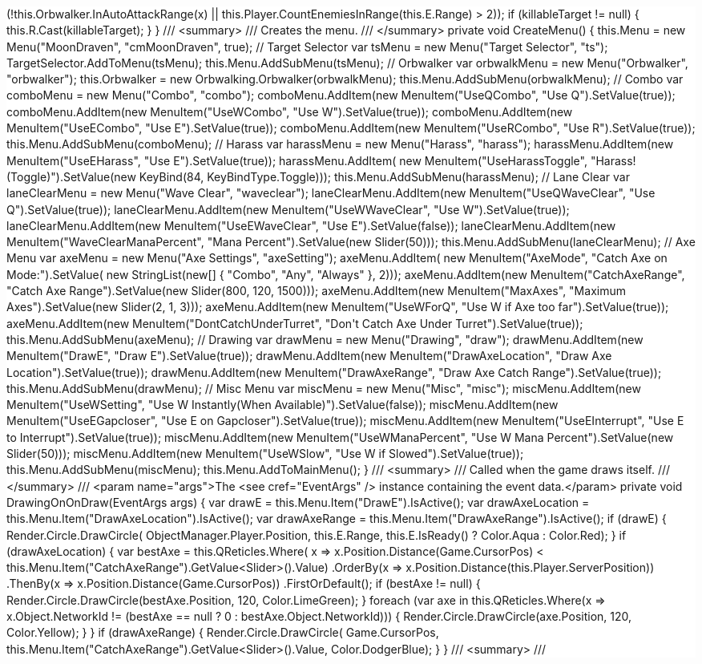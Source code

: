 (!this.Orbwalker.InAutoAttackRange(x) || this.Player.CountEnemiesInRange(this.E.Range) > 2));              if (killableTarget != null)             {                 this.R.Cast(killableTarget);             }         }          /// &lt;summary>         ///     Creates the menu.         /// &lt;/summary>         private void CreateMenu()         {             this.Menu = new Menu("MoonDraven", "cmMoonDraven", true);              // Target Selector             var tsMenu = new Menu("Target Selector", "ts");             TargetSelector.AddToMenu(tsMenu);             this.Menu.AddSubMenu(tsMenu);              // Orbwalker             var orbwalkMenu = new Menu("Orbwalker", "orbwalker");             this.Orbwalker = new Orbwalking.Orbwalker(orbwalkMenu);             this.Menu.AddSubMenu(orbwalkMenu);              // Combo             var comboMenu = new Menu("Combo", "combo");             comboMenu.AddItem(new MenuItem("UseQCombo", "Use Q").SetValue(true));             comboMenu.AddItem(new MenuItem("UseWCombo", "Use W").SetValue(true));             comboMenu.AddItem(new MenuItem("UseECombo", "Use E").SetValue(true));             comboMenu.AddItem(new MenuItem("UseRCombo", "Use R").SetValue(true));             this.Menu.AddSubMenu(comboMenu);              // Harass             var harassMenu = new Menu("Harass", "harass");             harassMenu.AddItem(new MenuItem("UseEHarass", "Use E").SetValue(true));             harassMenu.AddItem(                 new MenuItem("UseHarassToggle", "Harass! (Toggle)").SetValue(new KeyBind(84, KeyBindType.Toggle)));             this.Menu.AddSubMenu(harassMenu);              // Lane Clear             var laneClearMenu = new Menu("Wave Clear", "waveclear");             laneClearMenu.AddItem(new MenuItem("UseQWaveClear", "Use Q").SetValue(true));             laneClearMenu.AddItem(new MenuItem("UseWWaveClear", "Use W").SetValue(true));             laneClearMenu.AddItem(new MenuItem("UseEWaveClear", "Use E").SetValue(false));             laneClearMenu.AddItem(new MenuItem("WaveClearManaPercent", "Mana Percent").SetValue(new Slider(50)));             this.Menu.AddSubMenu(laneClearMenu);              // Axe Menu             var axeMenu = new Menu("Axe Settings", "axeSetting");             axeMenu.AddItem(                 new MenuItem("AxeMode", "Catch Axe on Mode:").SetValue(                     new StringList(new[] { "Combo", "Any", "Always" }, 2)));             axeMenu.AddItem(new MenuItem("CatchAxeRange", "Catch Axe Range").SetValue(new Slider(800, 120, 1500)));             axeMenu.AddItem(new MenuItem("MaxAxes", "Maximum Axes").SetValue(new Slider(2, 1, 3)));             axeMenu.AddItem(new MenuItem("UseWForQ", "Use W if Axe too far").SetValue(true));             axeMenu.AddItem(new MenuItem("DontCatchUnderTurret", "Don't Catch Axe Under Turret").SetValue(true));             this.Menu.AddSubMenu(axeMenu);              // Drawing             var drawMenu = new Menu("Drawing", "draw");             drawMenu.AddItem(new MenuItem("DrawE", "Draw E").SetValue(true));             drawMenu.AddItem(new MenuItem("DrawAxeLocation", "Draw Axe Location").SetValue(true));             drawMenu.AddItem(new MenuItem("DrawAxeRange", "Draw Axe Catch Range").SetValue(true));             this.Menu.AddSubMenu(drawMenu);              // Misc Menu             var miscMenu = new Menu("Misc", "misc");             miscMenu.AddItem(new MenuItem("UseWSetting", "Use W Instantly(When Available)").SetValue(false));             miscMenu.AddItem(new MenuItem("UseEGapcloser", "Use E on Gapcloser").SetValue(true));             miscMenu.AddItem(new MenuItem("UseEInterrupt", "Use E to Interrupt").SetValue(true));             miscMenu.AddItem(new MenuItem("UseWManaPercent", "Use W Mana Percent").SetValue(new Slider(50)));             miscMenu.AddItem(new MenuItem("UseWSlow", "Use W if Slowed").SetValue(true));             this.Menu.AddSubMenu(miscMenu);              this.Menu.AddToMainMenu();         }          /// &lt;summary>         ///     Called when the game draws itself.         /// &lt;/summary>         /// &lt;param name="args">The &lt;see cref="EventArgs" /> instance containing the event data.&lt;/param>         private void DrawingOnOnDraw(EventArgs args)         {             var drawE = this.Menu.Item("DrawE").IsActive();             var drawAxeLocation = this.Menu.Item("DrawAxeLocation").IsActive();             var drawAxeRange = this.Menu.Item("DrawAxeRange").IsActive();              if (drawE)             {                 Render.Circle.DrawCircle(                     ObjectManager.Player.Position,                     this.E.Range,                     this.E.IsReady() ? Color.Aqua : Color.Red);             }              if (drawAxeLocation)             {                 var bestAxe =                     this.QReticles.Where(                         x =>                         x.Position.Distance(Game.CursorPos) &lt; this.Menu.Item("CatchAxeRange").GetValue&lt;Slider>().Value)                         .OrderBy(x => x.Position.Distance(this.Player.ServerPosition))                         .ThenBy(x => x.Position.Distance(Game.CursorPos))                         .FirstOrDefault();                  if (bestAxe != null)                 {                     Render.Circle.DrawCircle(bestAxe.Position, 120, Color.LimeGreen);                 }                  foreach (var axe in                     this.QReticles.Where(x => x.Object.NetworkId != (bestAxe == null ? 0 : bestAxe.Object.NetworkId)))                 {                     Render.Circle.DrawCircle(axe.Position, 120, Color.Yellow);                 }             }              if (drawAxeRange)             {                 Render.Circle.DrawCircle(                     Game.CursorPos,                     this.Menu.Item("CatchAxeRange").GetValue&lt;Slider>().Value,                     Color.DodgerBlue);             }         }          /// &lt;summary>         ///